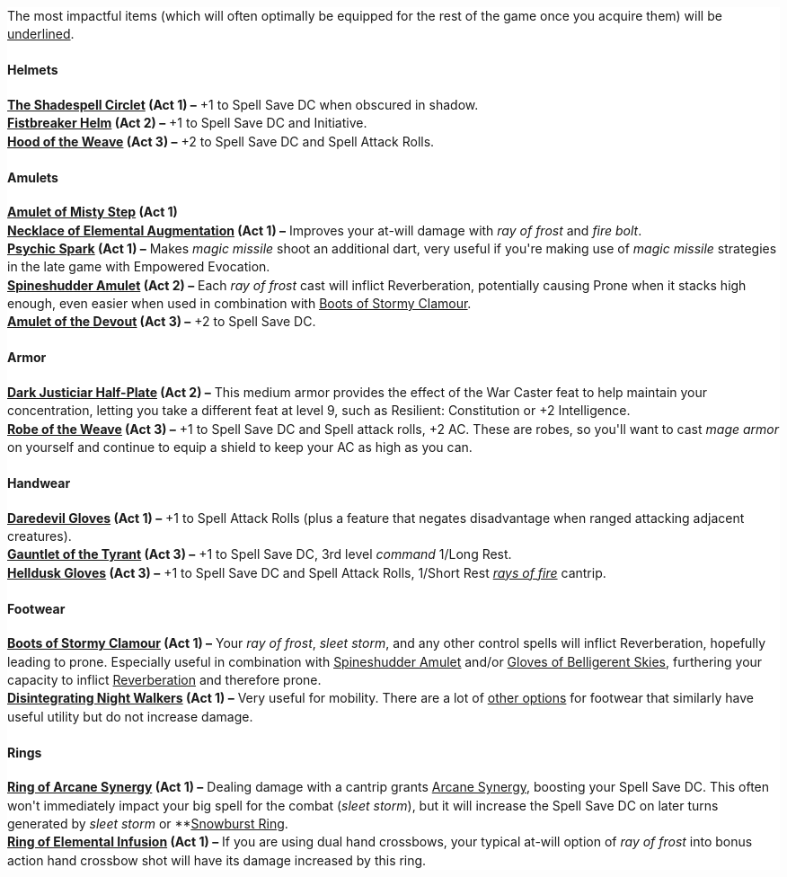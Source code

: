 The most impactful items (which will often optimally be equipped for the rest of the game once you acquire them) will be <ins>underlined</ins>.

#### Helmets
**[The Shadespell Circlet](https://bg3.wiki/wiki/The_Shadespell_Circlet) (Act 1) –** +1 to Spell Save DC when obscured in shadow.  
**[Fistbreaker Helm](https://bg3.wiki/wiki/Fistbreaker_Helm) (Act 2) –** +1 to Spell Save DC and Initiative.  
**[Hood of the Weave](https://bg3.wiki/wiki/Hood_of_the_Weave) (Act 3) –** +2 to Spell Save DC and Spell Attack Rolls.  
#### Amulets

**[Amulet of Misty Step](https://bg3.wiki/wiki/Amulet_of_Misty_Step) (Act 1)**  
**[Necklace of Elemental Augmentation](https://bg3.wiki/wiki/Necklace_of_Elemental_Augmentation) (Act 1) –** Improves your at-will damage with *ray of frost* and *fire bolt*.  
**[Psychic Spark](https://bg3.wiki/wiki/Psychic_Spark) (Act 1) –** Makes *magic missile* shoot an additional dart, very useful if you're making use of *magic missile* strategies in the late game with Empowered Evocation.  
**[Spineshudder Amulet](https://bg3.wiki/wiki/Spineshudder_Amulet) (Act 2) –** Each *ray of frost* cast will inflict Reverberation, potentially causing Prone when it stacks high enough, even easier when used in combination with [<ins>Boots of Stormy Clamour</ins>](https://bg3.wiki/wiki/Boots_of_Stormy_Clamour).  
**[<ins>Amulet of the Devout</ins>](https://bg3.wiki/wiki/Amulet_of_the_Devout) (Act 3) –** +2 to Spell Save DC.
#### Armor
**[Dark Justiciar Half-Plate](https://bg3.wiki/wiki/Dark_Justiciar_Half-Plate_(Rare)) (Act 2) –** This medium armor provides the effect of the War Caster feat to help maintain your concentration, letting you take a different feat at level 9, such as Resilient: Constitution or +2 Intelligence.  
**[<ins>Robe of the Weave</ins>](https://bg3.wiki/wiki/Robe_of_the_Weave) (Act 3) –** +1 to Spell Save DC and Spell attack rolls, +2 AC. These are robes, so you'll want to cast *mage armor* on yourself and continue to equip a shield to keep your AC as high as you can.

#### Handwear

**[Daredevil Gloves](https://bg3.wiki/wiki/Daredevil_Gloves) (Act 1) –** +1 to Spell Attack Rolls (plus a feature that negates disadvantage when ranged attacking adjacent creatures).  
**[<ins>Gauntlet of the Tyrant</ins>](https://bg3.wiki/wiki/Gauntlet_of_the_Tyrant) (Act 3) –** +1 to Spell Save DC, 3rd level *command* 1/Long Rest.  
**[Helldusk Gloves](https://bg3.wiki/wiki/Helldusk_Gloves) (Act 3) –** +1 to Spell Save DC and Spell Attack Rolls, 1/Short Rest [*rays of fire*](https://bg3.wiki/wiki/Rays_of_Fire_(Cantrip)) cantrip.

#### Footwear

**[<ins>Boots of Stormy Clamour</ins>](https://bg3.wiki/wiki/Boots_of_Stormy_Clamour) (Act 1) –** Your *ray of frost*, *sleet storm*, and any other control spells will inflict Reverberation, hopefully leading to prone. Especially useful in combination with [<ins>Spineshudder Amulet</ins>](https://bg3.wiki/wiki/Spineshudder_Amulet) and/or [Gloves of Belligerent Skies](https://bg3.wiki/wiki/Gloves_of_Belligerent_Skies), furthering your capacity to inflict [Reverberation](https://bg3.wiki/wiki/Reverberation_(Condition)) and therefore prone.   
**[Disintegrating Night Walkers](https://bg3.wiki/wiki/Disintegrating_Night_Walkers) (Act 1) –** Very useful for mobility. There are a lot of [other options](https://bg3.wiki/wiki/Footwear) for footwear that similarly have useful utility but do not increase damage.
#### Rings
**[Ring of Arcane Synergy](https://bg3.wiki/wiki/Ring_of_Arcane_Synergy) (Act 1) –** Dealing damage with a cantrip grants [Arcane Synergy](https://bg3.wiki/wiki/Arcane_Synergy_(Condition)), boosting your Spell Save DC. This often won't immediately impact your big spell for the combat (*sleet storm*), but it will increase the Spell Save DC on later turns generated by *sleet storm* or **[<ins>Snowburst Ring</ins>](https://bg3.wiki/wiki/Snowburst_Ring).  
**[Ring of Elemental Infusion](https://bg3.wiki/wiki/Ring_of_Elemental_Infusion) (Act 1) –** If you are using dual hand crossbows, your typical at-will option of *ray of frost* into bonus action hand crossbow shot will have its damage increased by this ring.  